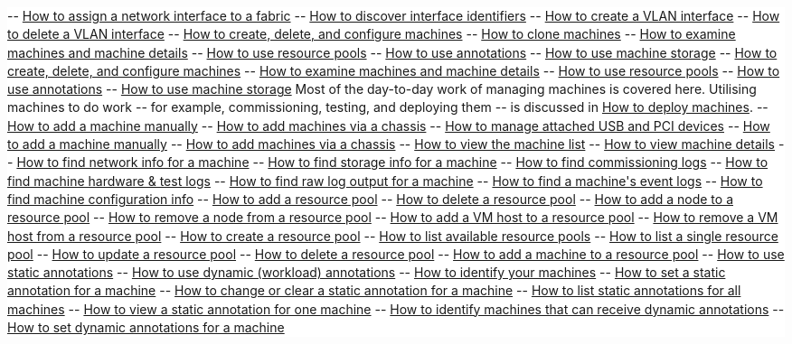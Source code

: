  -- [How to assign a network interface to a fabric](#heading--assign-a-network-interface-to-a-fabric)
 -- [How to discover interface identifiers](#heading--interface-identifiers)
 -- [How to create a VLAN interface](#heading--create-a-vlan-interface)
 -- [How to delete a VLAN interface](#heading--delete-a-vlan-interface)
 -- [How to create, delete, and configure machines](#heading--how-to-create-delete-and-configure-machines)
 -- [How to clone machines](#heading--how-to-clone-machines)
 -- [How to examine machines and machine details](#heading--how-to-examine-machines-and-machine-details)
 -- [How to use resource pools](#heading--how-to-use-resource-pools)
 -- [How to use annotations](#heading--how-to-use-annotations)
 -- [How to use machine storage](#heading--how-to-use-machine-storage)
 -- [How to create, delete, and configure machines](#heading--how-to-create-delete-and-configure-machines)
 -- [How to examine machines and machine details](#heading--how-to-examine-machines-and-machine-details)
 -- [How to use resource pools](#heading--how-to-use-resource-pools)
 -- [How to use annotations](#heading--how-to-use-annotations)
 -- [How to use machine storage](#heading--how-to-use-machine-storage)
Most of the day-to-day work of managing machines is covered here. Utilising machines to do work -- for example, commissioning, testing, and deploying them -- is discussed in [How to deploy machines](/t/-/5112).
 -- [How to add a machine manually](#heading--how-to-add-a-machine-manually)
 -- [How to add machines via a chassis](#heading--how-to-add-machines-via-a-chassis)
 -- [How to manage attached USB and PCI devices](#heading--usb-pci-devices)
 -- [How to add a machine manually](#heading--how-to-add-a-machine-manually)
 -- [How to add machines via a chassis](#heading--how-to-add-machines-via-a-chassis)
 -- [How to view the machine list](#heading--how-to-view-the-machine-list)
 -- [How to view machine details](#heading--how-to-view-machine-details)
 -- [How to find network info for a machine](#heading--machine-interfaces)
 -- [How to find storage info for a machine](#heading--how-to-find-machine-storage-info)
 -- [How to find commissioning logs](#heading--commissioning-log)
 -- [How to find machine hardware & test logs](#heading--hardware-tests)
 -- [How to find raw log output for a machine](#heading--raw-log-output)
 -- [How to find a machine's event logs](#heading--event-logs)
 -- [How to find machine configuration info](#heading--machine-config)
 -- [How to add a resource pool](#heading--add-a-resource-pool)
 -- [How to delete a resource pool](#heading--deleting-a-resource-pool)
 -- [How to add a node to a resource pool](#heading--add-a-node-to-a-resource-pool)
 -- [How to remove a node from a resource pool](#heading--removing-a-node-from-a-resource-pool)
 -- [How to add a VM host to a resource pool](#heading--add-a-vm-host-to-a-resource-pool)
 -- [How to remove a VM host from a resource pool](#heading--removing-a-vm-host-from-a-resource-pool)
 -- [How to create a resource pool](#heading--creating-a-resource-pool)
 -- [How to list available resource pools](#heading--list-available-resource-pools)
 -- [How to list a single resource pool](#heading--list-a-single-resource-pool)
 -- [How to update a resource pool](#heading--update-a-resource-pool)
 -- [How to delete a resource pool](#heading--delete-a-resource-pool)
 -- [How to add a machine to a resource pool](#heading--add-a-machine-to-a-resource-pool)
 -- [How to use static annotations](#heading--work-with-static-annotations)
 -- [How to use dynamic (workload) annotations](#heading--work-with-dynamic-workload-annotations)
 -- [How to identify your machines](#heading--identify-your-machines)
 -- [How to set a static annotation for a machine](#heading--set-a-static-annotation-for-a-machine)
 -- [How to change or clear a static annotation for a machine](#heading--change-or-clear-a-static-annotation-for-a-machine)
 -- [How to list static annotations for all machines](#heading--list-static-annotations-for-all-machines)
 -- [How to view a static annotation for one machine](#heading--view-a-static-annotation-for-one-machine)
 -- [How to identify machines that can receive dynamic annotations](#heading--identify-machines-that-can-receive-dynamic-annotations)
 -- [How to set dynamic annotations for a machine](#heading--set-dynamic-annotations-for-a-machine)